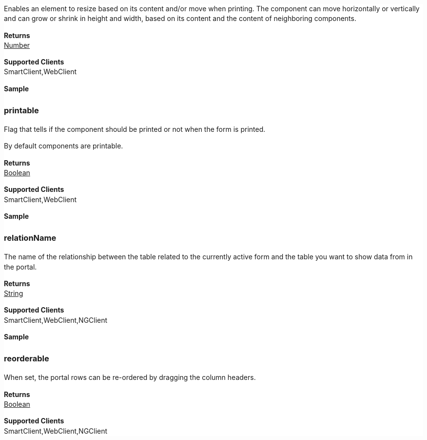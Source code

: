 Enables an element to resize based on its content and/or move when printing.
The component can move horizontally or vertically and can grow or shrink in
height and width, based on its content and the content of neighboring
components.

**Returns**\
[Number](../../JSLib/Number.md) 

**Supported Clients**\
SmartClient,WebClient

**Sample**

```javascript

```
### printable

Flag that tells if the component should be printed or not when the form is printed.

By default components are printable.

**Returns**\
[Boolean](../../JSLib/Boolean.md) 

**Supported Clients**\
SmartClient,WebClient

**Sample**

```javascript

```
### relationName

The name of the relationship between the table related to the currently active 
form and the table you want to show data from in the portal.

**Returns**\
[String](../../JSLib/String.md) 

**Supported Clients**\
SmartClient,WebClient,NGClient

**Sample**

```javascript

```
### reorderable

When set, the portal rows can be re-ordered by dragging the column headers.

**Returns**\
[Boolean](../../JSLib/Boolean.md) 

**Supported Clients**\
SmartClient,WebClient,NGClient

